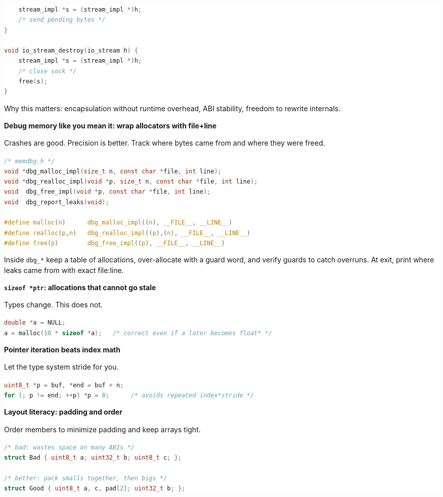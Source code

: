```c
    stream_impl *s = (stream_impl *)h;
    /* send pending bytes */
}

void io_stream_destroy(io_stream h) {
    stream_impl *s = (stream_impl *)h;
    /* close sock */
    free(s);
}
```

Why this matters: encapsulation without runtime overhead, ABI stability, freedom to rewrite internals.

**Debug memory like you mean it: wrap allocators with file+line**

Crashes are good. Precision is better. Track where bytes came from and where they were freed.

```c
/* memdbg.h */
void *dbg_malloc_impl(size_t n, const char *file, int line);
void *dbg_realloc_impl(void *p, size_t n, const char *file, int line);
void  dbg_free_impl(void *p, const char *file, int line);
void  dbg_report_leaks(void);

#define malloc(n)      dbg_malloc_impl((n), __FILE__, __LINE__)
#define realloc(p,n)   dbg_realloc_impl((p),(n), __FILE__, __LINE__)
#define free(p)        dbg_free_impl((p), __FILE__, __LINE__)
```

Inside `dbg_*` keep a table of allocations, over-allocate with a guard word, and verify guards to catch overruns. At exit, print where leaks came from with exact file:line.

**`sizeof *ptr`: allocations that cannot go stale**

Types change. This does not.

```c
double *a = NULL;
a = malloc(10 * sizeof *a);   /* correct even if a later becomes float* */
```

**Pointer iteration beats index math**

Let the type system stride for you.

```c
uint8_t *p = buf, *end = buf + n;
for (; p != end; ++p) *p = 0;      /* avoids repeated index*stride */
```

**Layout literacy: padding and order**

Order members to minimize padding and keep arrays tight.

```c
/* bad: wastes space on many ABIs */
struct Bad { uint8_t a; uint32_t b; uint8_t c; };

/* better: pack smalls together, then bigs */
struct Good { uint8_t a, c, pad[2]; uint32_t b; };
```
